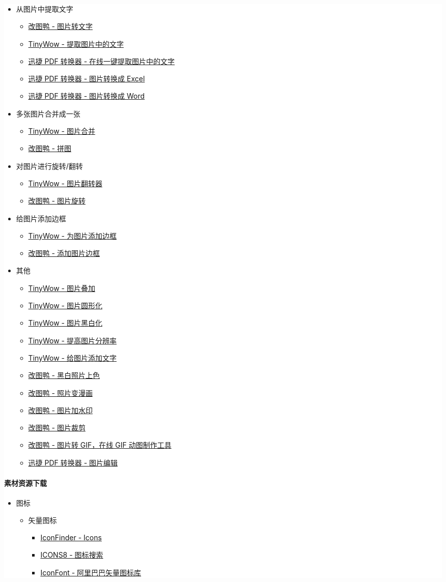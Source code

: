 * 从图片中提取文字

    * [改图鸭 - 图片转文字](https://www.gaituya.com/wenzi/)

    * [TinyWow - 提取图片中的文字](https://tinywow.com/image/to-text)

    * [迅捷 PDF 转换器 - 在线一键提取图片中的文字](https://app.xunjiepdf.com/ocr/)

    * [迅捷 PDF 转换器 - 图片转换成 Excel](https://app.xunjiepdf.com/img2excel/)

    * [迅捷 PDF 转换器 - 图片转换成 Word](https://app.xunjiepdf.com/img2word/)

* 多张图片合并成一张

    * [TinyWow - 图片合并](https://tinywow.com/image/combine-maker)

    * [改图鸭 - 拼图](https://www.gaituya.com/pintu/)

* 对图片进行旋转/翻转

    * [TinyWow - 图片翻转器](https://tinywow.com/image/flip)

    * [改图鸭 - 图片旋转](https://www.gaituya.com/xuanzhuan/)

* 给图片添加边框

    * [TinyWow - 为图片添加边框](https://tinywow.com/image/border)

    * [改图鸭 - 添加图片边框](https://www.gaituya.com/xiangkuang/)

* 其他

    * [TinyWow - 图片叠加](https://tinywow.com/image/add-images)

    * [TinyWow - 图片圆形化](https://tinywow.com/image/crop-circle)

    * [TinyWow - 图片黑白化](https://tinywow.com/image/grayscale)

    * [TinyWow - 提高图片分辨率](https://tinywow.com/image/upscale)

    * [TinyWow - 给图片添加文字](https://tinywow.com/image/text-to-image)

    * [改图鸭 - 黑白照片上色](https://www.gaituya.com/shangse/)

    * [改图鸭 - 照片变漫画](https://www.gaituya.com/manhua/)

    * [改图鸭 - 图片加水印](https://www.gaituya.com/jiashuiyin/)

    * [改图鸭 - 图片裁剪](https://www.gaituya.com/caijian/)

    * [改图鸭 - 图片转 GIF，在线 GIF 动图制作工具](https://www.gaituya.com/gif/)

    * [迅捷 PDF 转换器 - 图片编辑](https://app.xunjiepdf.com/imagediting/)

#### 素材资源下载

* 图标

    * 矢量图标

        * [IconFinder - Icons](https://www.iconfinder.com/icons)

        * [ICONS8 - 图标搜索](https://icons8.com/icons)

        * [IconFont - 阿里巴巴矢量图标库](https://www.iconfont.cn/)
